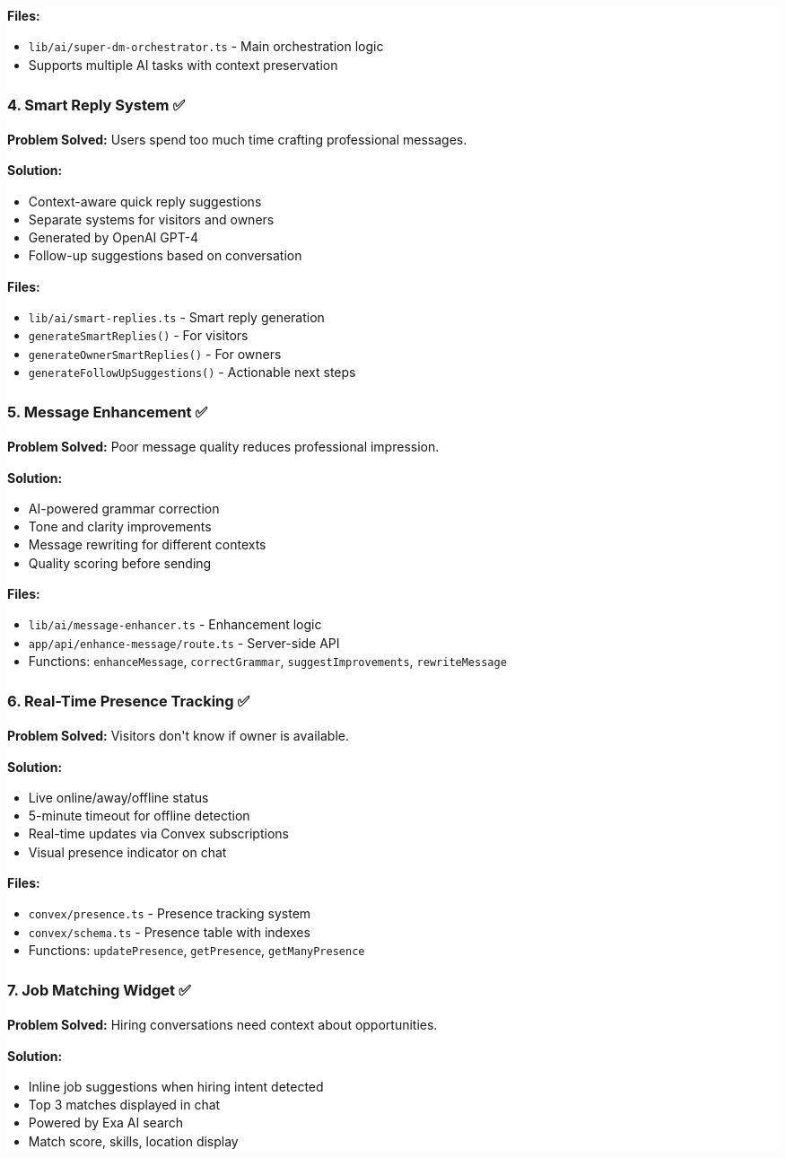 **Files:**
- `lib/ai/super-dm-orchestrator.ts` - Main orchestration logic
- Supports multiple AI tasks with context preservation

### 4. **Smart Reply System** ✅
**Problem Solved:** Users spend too much time crafting professional messages.

**Solution:**
- Context-aware quick reply suggestions
- Separate systems for visitors and owners
- Generated by OpenAI GPT-4
- Follow-up suggestions based on conversation

**Files:**
- `lib/ai/smart-replies.ts` - Smart reply generation
- `generateSmartReplies()` - For visitors
- `generateOwnerSmartReplies()` - For owners
- `generateFollowUpSuggestions()` - Actionable next steps

### 5. **Message Enhancement** ✅
**Problem Solved:** Poor message quality reduces professional impression.

**Solution:**
- AI-powered grammar correction
- Tone and clarity improvements
- Message rewriting for different contexts
- Quality scoring before sending

**Files:**
- `lib/ai/message-enhancer.ts` - Enhancement logic
- `app/api/enhance-message/route.ts` - Server-side API
- Functions: `enhanceMessage`, `correctGrammar`, `suggestImprovements`, `rewriteMessage`

### 6. **Real-Time Presence Tracking** ✅
**Problem Solved:** Visitors don't know if owner is available.

**Solution:**
- Live online/away/offline status
- 5-minute timeout for offline detection
- Real-time updates via Convex subscriptions
- Visual presence indicator on chat

**Files:**
- `convex/presence.ts` - Presence tracking system
- `convex/schema.ts` - Presence table with indexes
- Functions: `updatePresence`, `getPresence`, `getManyPresence`

### 7. **Job Matching Widget** ✅
**Problem Solved:** Hiring conversations need context about opportunities.

**Solution:**
- Inline job suggestions when hiring intent detected
- Top 3 matches displayed in chat
- Powered by Exa AI search
- Match score, skills, location display
